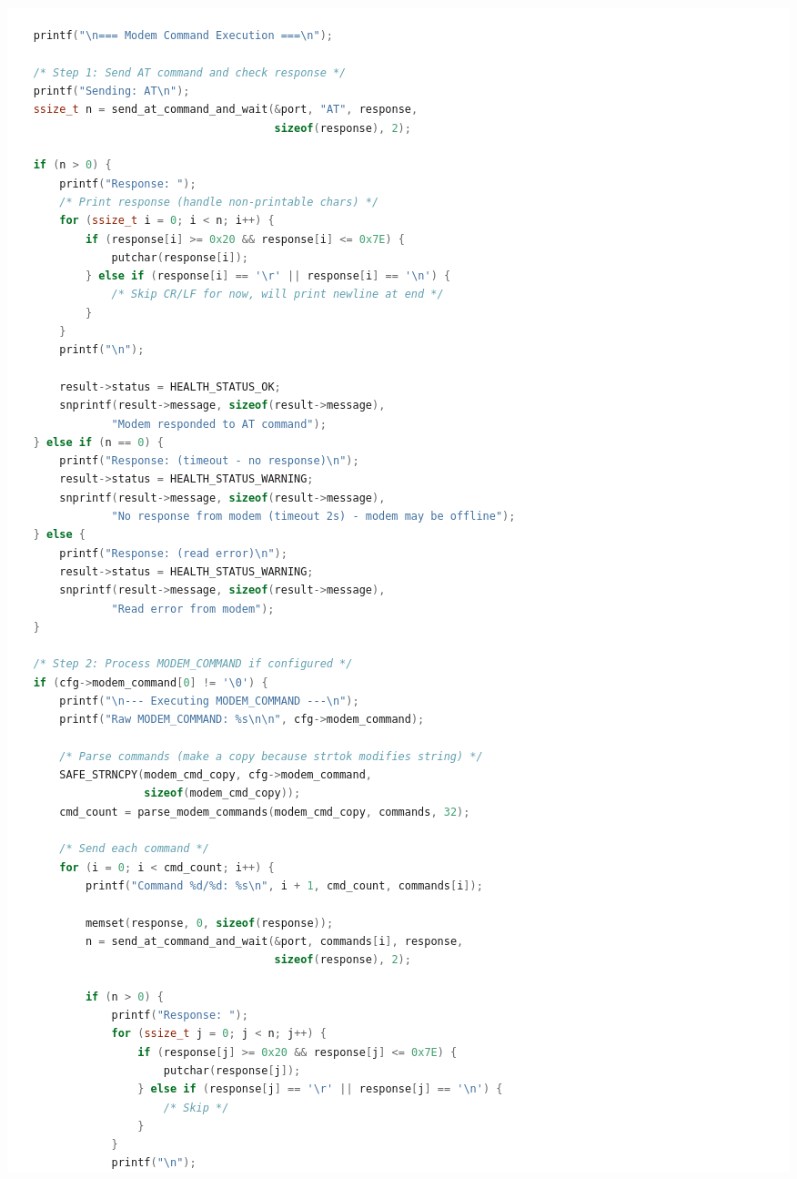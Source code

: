 ```c

    printf("\n=== Modem Command Execution ===\n");

    /* Step 1: Send AT command and check response */
    printf("Sending: AT\n");
    ssize_t n = send_at_command_and_wait(&port, "AT", response,
                                         sizeof(response), 2);

    if (n > 0) {
        printf("Response: ");
        /* Print response (handle non-printable chars) */
        for (ssize_t i = 0; i < n; i++) {
            if (response[i] >= 0x20 && response[i] <= 0x7E) {
                putchar(response[i]);
            } else if (response[i] == '\r' || response[i] == '\n') {
                /* Skip CR/LF for now, will print newline at end */
            }
        }
        printf("\n");

        result->status = HEALTH_STATUS_OK;
        snprintf(result->message, sizeof(result->message),
                "Modem responded to AT command");
    } else if (n == 0) {
        printf("Response: (timeout - no response)\n");
        result->status = HEALTH_STATUS_WARNING;
        snprintf(result->message, sizeof(result->message),
                "No response from modem (timeout 2s) - modem may be offline");
    } else {
        printf("Response: (read error)\n");
        result->status = HEALTH_STATUS_WARNING;
        snprintf(result->message, sizeof(result->message),
                "Read error from modem");
    }

    /* Step 2: Process MODEM_COMMAND if configured */
    if (cfg->modem_command[0] != '\0') {
        printf("\n--- Executing MODEM_COMMAND ---\n");
        printf("Raw MODEM_COMMAND: %s\n\n", cfg->modem_command);

        /* Parse commands (make a copy because strtok modifies string) */
        SAFE_STRNCPY(modem_cmd_copy, cfg->modem_command,
                     sizeof(modem_cmd_copy));
        cmd_count = parse_modem_commands(modem_cmd_copy, commands, 32);

        /* Send each command */
        for (i = 0; i < cmd_count; i++) {
            printf("Command %d/%d: %s\n", i + 1, cmd_count, commands[i]);

            memset(response, 0, sizeof(response));
            n = send_at_command_and_wait(&port, commands[i], response,
                                         sizeof(response), 2);

            if (n > 0) {
                printf("Response: ");
                for (ssize_t j = 0; j < n; j++) {
                    if (response[j] >= 0x20 && response[j] <= 0x7E) {
                        putchar(response[j]);
                    } else if (response[j] == '\r' || response[j] == '\n') {
                        /* Skip */
                    }
                }
                printf("\n");
```